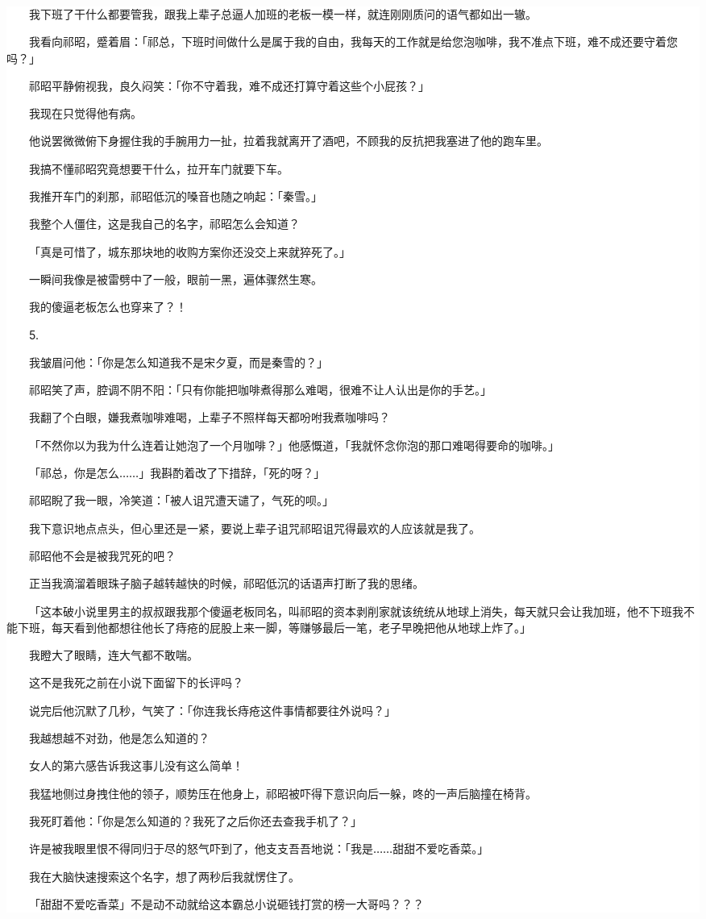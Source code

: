 &emsp;&emsp;我下班了干什么都要管我，跟我上辈子总逼人加班的老板一模一样，就连刚刚质问的语气都如出一辙。  
  
&emsp;&emsp;我看向祁昭，蹙着眉：「祁总，下班时间做什么是属于我的自由，我每天的工作就是给您泡咖啡，我不准点下班，难不成还要守着您吗？」  
  
&emsp;&emsp;祁昭平静俯视我，良久闷笑：「你不守着我，难不成还打算守着这些个小屁孩？」  
  
&emsp;&emsp;我现在只觉得他有病。  
  
&emsp;&emsp;他说罢微微俯下身握住我的手腕用力一扯，拉着我就离开了酒吧，不顾我的反抗把我塞进了他的跑车里。  
  
&emsp;&emsp;我搞不懂祁昭究竟想要干什么，拉开车门就要下车。  
  
&emsp;&emsp;我推开车门的刹那，祁昭低沉的嗓音也随之响起：「秦雪。」  
  
&emsp;&emsp;我整个人僵住，这是我自己的名字，祁昭怎么会知道？  
  
&emsp;&emsp;「真是可惜了，城东那块地的收购方案你还没交上来就猝死了。」  
  
&emsp;&emsp;一瞬间我像是被雷劈中了一般，眼前一黑，遍体骤然生寒。  
  
&emsp;&emsp;我的傻逼老板怎么也穿来了？！  
  
&emsp;&emsp;5.  
  
&emsp;&emsp;我皱眉问他：「你是怎么知道我不是宋夕夏，而是秦雪的？」  
  
&emsp;&emsp;祁昭笑了声，腔调不阴不阳：「只有你能把咖啡煮得那么难喝，很难不让人认出是你的手艺。」  
  
&emsp;&emsp;我翻了个白眼，嫌我煮咖啡难喝，上辈子不照样每天都吩咐我煮咖啡吗？  
  
&emsp;&emsp;「不然你以为我为什么连着让她泡了一个月咖啡？」他感慨道，「我就怀念你泡的那口难喝得要命的咖啡。」  
  
&emsp;&emsp;「祁总，你是怎么……」我斟酌着改了下措辞，「死的呀？」  
  
&emsp;&emsp;祁昭睨了我一眼，冷笑道：「被人诅咒遭天谴了，气死的呗。」  
  
&emsp;&emsp;我下意识地点点头，但心里还是一紧，要说上辈子诅咒祁昭诅咒得最欢的人应该就是我了。  
  
&emsp;&emsp;祁昭他不会是被我咒死的吧？  
  
&emsp;&emsp;正当我滴溜着眼珠子脑子越转越快的时候，祁昭低沉的话语声打断了我的思绪。  
  
&emsp;&emsp;「这本破小说里男主的叔叔跟我那个傻逼老板同名，叫祁昭的资本剥削家就该统统从地球上消失，每天就只会让我加班，他不下班我不能下班，每天看到他都想往他长了痔疮的屁股上来一脚，等赚够最后一笔，老子早晚把他从地球上炸了。」  
  
&emsp;&emsp;我瞪大了眼睛，连大气都不敢喘。  
  
&emsp;&emsp;这不是我死之前在小说下面留下的长评吗？  
  
&emsp;&emsp;说完后他沉默了几秒，气笑了：「你连我长痔疮这件事情都要往外说吗？」  
  
&emsp;&emsp;我越想越不对劲，他是怎么知道的？  
  
&emsp;&emsp;女人的第六感告诉我这事儿没有这么简单！  
  
&emsp;&emsp;我猛地侧过身拽住他的领子，顺势压在他身上，祁昭被吓得下意识向后一躲，咚的一声后脑撞在椅背。  
  
&emsp;&emsp;我死盯着他：「你是怎么知道的？我死了之后你还去查我手机了？」  
  
&emsp;&emsp;许是被我眼里恨不得同归于尽的怒气吓到了，他支支吾吾地说：「我是……甜甜不爱吃香菜。」  
  
&emsp;&emsp;我在大脑快速搜索这个名字，想了两秒后我就愣住了。  
  
&emsp;&emsp;「甜甜不爱吃香菜」不是动不动就给这本霸总小说砸钱打赏的榜一大哥吗？？？  
  